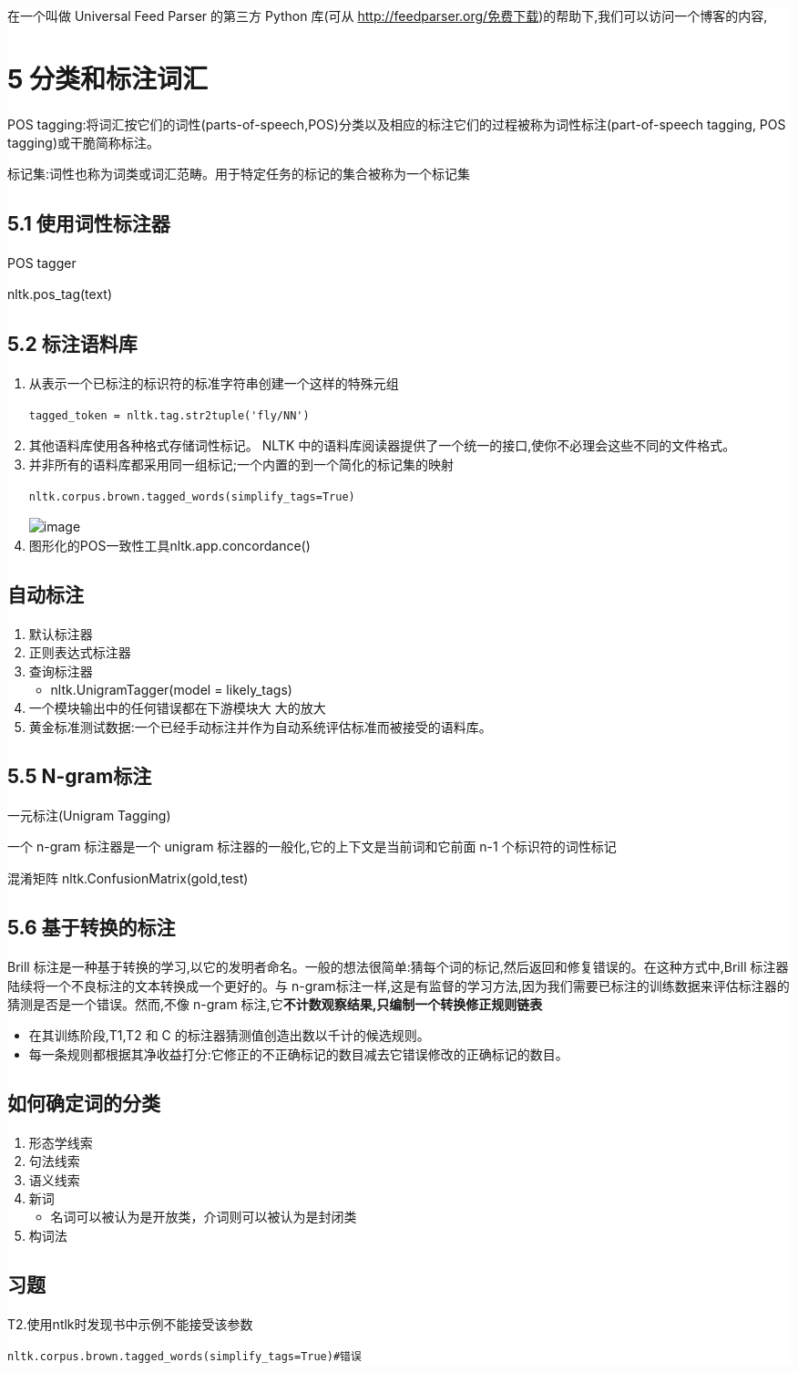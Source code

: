 在一个叫做 Universal Feed Parser 的第三方 Python 库(可从 http://feedparser.org/免费下载)的帮助下,我们可以访问一个博客的内容,

# 5 分类和标注词汇
POS tagging:将词汇按它们的词性(parts-of-speech,POS)分类以及相应的标注它们的过程被称为词性标注(part-of-speech tagging, POS tagging)或干脆简称标注。

标记集:词性也称为词类或词汇范畴。用于特定任务的标记的集合被称为一个标记集

## 5.1 使用词性标注器
POS tagger

nltk.pos_tag(text)

## 5.2 标注语料库
1. 从表示一个已标注的标识符的标准字符串创建一个这样的特殊元组
    ```
    tagged_token = nltk.tag.str2tuple('fly/NN')
    ```
2. 其他语料库使用各种格式存储词性标记。 NLTK 中的语料库阅读器提供了一个统一的接口,使你不必理会这些不同的文件格式。
3. 并非所有的语料库都采用同一组标记;一个内置的到一个简化的标记集的映射
    ```
    nltk.corpus.brown.tagged_words(simplify_tags=True)
    ```
    ![image](https://github.com/xuesu/picture/blob/master/2016-08-23-185740_539x785_scrot.png?raw=true)
4. 图形化的POS一致性工具nltk.app.concordance()
## 自动标注
1. 默认标注器
2. 正则表达式标注器
3. 查询标注器
    - nltk.UnigramTagger(model = likely_tags)
4. 一个模块输出中的任何错误都在下游模块大
大的放大
5. 黄金标准测试数据:一个已经手动标注并作为自动系统评估标准而被接受的语料库。
## 5.5 N-gram标注
一元标注(Unigram Tagging)

一个 n-gram 标注器是一个 unigram 标注器的一般化,它的上下文是当前词和它前面 n-1 个标识符的词性标记

混淆矩阵 nltk.ConfusionMatrix(gold,test)

## 5.6 基于转换的标注
Brill 标注是一种基于转换的学习,以它的发明者命名。一般的想法很简单:猜每个词的标记,然后返回和修复错误的。在这种方式中,Brill 标注器陆续将一个不良标注的文本转换成一个更好的。与 n-gram标注一样,这是有监督的学习方法,因为我们需要已标注的训练数据来评估标注器的猜测是否是一个错误。然而,不像 n-gram 标注,它**不计数观察结果,只编制一个转换修正规则链表**

- 在其训练阶段,T1,T2 和 C 的标注器猜测值创造出数以千计的候选规则。
- 每一条规则都根据其净收益打分:它修正的不正确标记的数目减去它错误修改的正确标记的数目。
## 如何确定词的分类
1. 形态学线索
2. 句法线索
3. 语义线索
4. 新词
    - 名词可以被认为是开放类，介词则可以被认为是封闭类
5. 构词法
## 习题
T2.使用ntlk时发现书中示例不能接受该参数
```
nltk.corpus.brown.tagged_words(simplify_tags=True)#错误
```